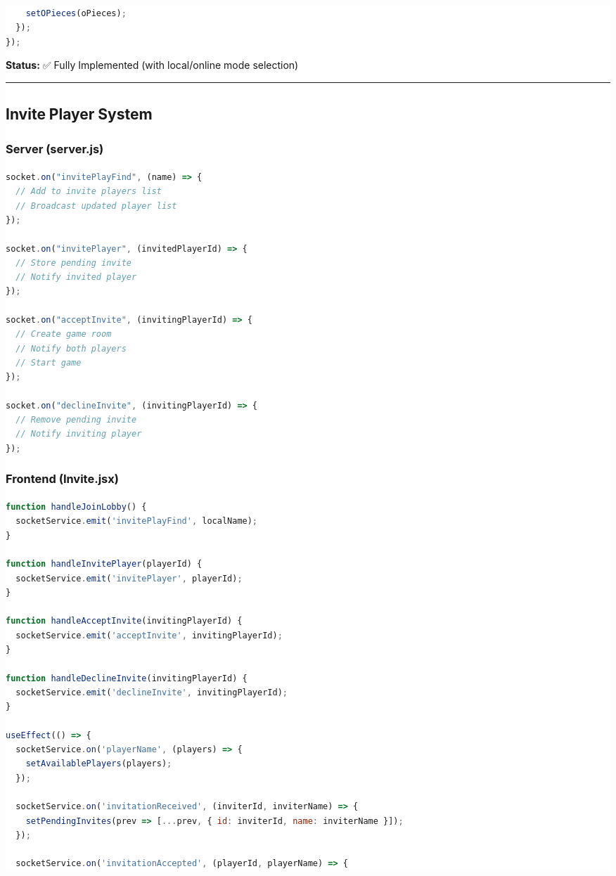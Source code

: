 ```javascript
    setOPieces(oPieces);
  });
});
```

**Status:** ✅ Fully Implemented (with local/online mode selection)

---

## Invite Player System

### Server (server.js)
```javascript
socket.on("invitePlayFind", (name) => {
  // Add to invite players list
  // Broadcast updated player list
});

socket.on("invitePlayer", (invitedPlayerId) => {
  // Store pending invite
  // Notify invited player
});

socket.on("acceptInvite", (invitingPlayerId) => {
  // Create game room
  // Notify both players
  // Start game
});

socket.on("declineInvite", (invitingPlayerId) => {
  // Remove pending invite
  // Notify inviting player
});
```

### Frontend (Invite.jsx)
```javascript
function handleJoinLobby() {
  socketService.emit('invitePlayFind', localName);
}

function handleInvitePlayer(playerId) {
  socketService.emit('invitePlayer', playerId);
}

function handleAcceptInvite(invitingPlayerId) {
  socketService.emit('acceptInvite', invitingPlayerId);
}

function handleDeclineInvite(invitingPlayerId) {
  socketService.emit('declineInvite', invitingPlayerId);
}

useEffect(() => {
  socketService.on('playerName', (players) => {
    setAvailablePlayers(players);
  });
  
  socketService.on('invitationReceived', (inviterId, inviterName) => {
    setPendingInvites(prev => [...prev, { id: inviterId, name: inviterName }]);
  });
  
  socketService.on('invitationAccepted', (playerId, playerName) => {
```